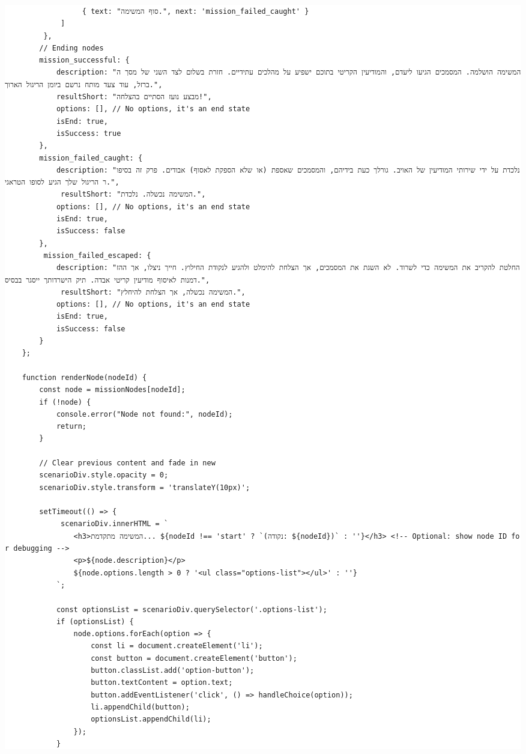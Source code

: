                       { text: "סוף המשימה.", next: 'mission_failed_caught' }
                 ]
             },
            // Ending nodes
            mission_successful: {
                description: "המשימה הושלמה. המסמכים הגיעו ליעדם, והמודיעין הקריטי בתוכם ישפיע על מהלכים עתידיים. חזרת בשלום לצד השני של מסך הברזל, עוד צעד מותח נרשם ביומן הריגול הארוך.",
                resultShort: "מבצע נועז הסתיים בהצלחה!",
                options: [], // No options, it's an end state
                isEnd: true,
                isSuccess: true
            },
            mission_failed_caught: {
                description: "נלכדת על ידי שירותי המודיעין של האויב. גורלך כעת בידיהם, והמסמכים שאספת (או שלא הספקת לאסוף) אבודים. פרק זה בסיפור הריגול שלך הגיע לסופו הטראגי.",
                 resultShort: "המשימה נכשלה. נלכדת.",
                options: [], // No options, it's an end state
                isEnd: true,
                isSuccess: false
            },
             mission_failed_escaped: {
                description: "החלטת להקריב את המשימה כדי לשרוד. לא השגת את המסמכים, אך הצלחת להימלט ולהגיע לנקודת החילוץ. חייך ניצלו, אך ההזדמנות לאיסוף מודיעין קריטי אבדה. תיק הישרדותך ייסגר בבסיס.",
                 resultShort: "המשימה נכשלה, אך הצלחת להיחלץ.",
                options: [], // No options, it's an end state
                isEnd: true,
                isSuccess: false
            }
        };

        function renderNode(nodeId) {
            const node = missionNodes[nodeId];
            if (!node) {
                console.error("Node not found:", nodeId);
                return;
            }

            // Clear previous content and fade in new
            scenarioDiv.style.opacity = 0;
            scenarioDiv.style.transform = 'translateY(10px)';

            setTimeout(() => {
                 scenarioDiv.innerHTML = `
                    <h3>המשימה מתקדמת... ${nodeId !== 'start' ? `(נקודה: ${nodeId})` : ''}</h3> <!-- Optional: show node ID for debugging -->
                    <p>${node.description}</p>
                    ${node.options.length > 0 ? '<ul class="options-list"></ul>' : ''}
                `;

                const optionsList = scenarioDiv.querySelector('.options-list');
                if (optionsList) {
                    node.options.forEach(option => {
                        const li = document.createElement('li');
                        const button = document.createElement('button');
                        button.classList.add('option-button');
                        button.textContent = option.text;
                        button.addEventListener('click', () => handleChoice(option));
                        li.appendChild(button);
                        optionsList.appendChild(li);
                    });
                }
